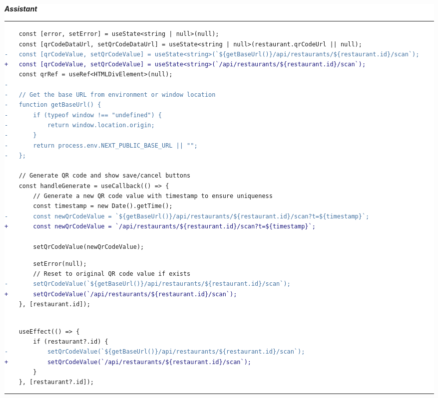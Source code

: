 
_**Assistant**_



---

```diff
  	const [error, setError] = useState<string | null>(null);
  	const [qrCodeDataUrl, setQrCodeDataUrl] = useState<string | null>(restaurant.qrCodeUrl || null);
- 	const [qrCodeValue, setQrCodeValue] = useState<string>(`${getBaseUrl()}/api/restaurants/${restaurant.id}/scan`);	
+ 	const [qrCodeValue, setQrCodeValue] = useState<string>(`/api/restaurants/${restaurant.id}/scan`);	
  	const qrRef = useRef<HTMLDivElement>(null);
- 
- 	// Get the base URL from environment or window location
- 	function getBaseUrl() {
- 		if (typeof window !== "undefined") {
- 			return window.location.origin;
- 		}
- 		return process.env.NEXT_PUBLIC_BASE_URL || "";
- 	};
  
  	// Generate QR code and show save/cancel buttons
  	const handleGenerate = useCallback(() => {
  		// Generate a new QR code value with timestamp to ensure uniqueness
  		const timestamp = new Date().getTime();
- 		const newQrCodeValue = `${getBaseUrl()}/api/restaurants/${restaurant.id}/scan?t=${timestamp}`;
+ 		const newQrCodeValue = `/api/restaurants/${restaurant.id}/scan?t=${timestamp}`;
  		
  		setQrCodeValue(newQrCodeValue);
```

```diff
  		setError(null);
  		// Reset to original QR code value if exists
- 		setQrCodeValue(`${getBaseUrl()}/api/restaurants/${restaurant.id}/scan`);
+ 		setQrCodeValue(`/api/restaurants/${restaurant.id}/scan`);
  	}, [restaurant.id]);
  
```

```diff
  	useEffect(() => {
  		if (restaurant?.id) {
- 			setQrCodeValue(`${getBaseUrl()}/api/restaurants/${restaurant.id}/scan`);
+ 			setQrCodeValue(`/api/restaurants/${restaurant.id}/scan`);
  		}
  	}, [restaurant?.id]);
```

---
